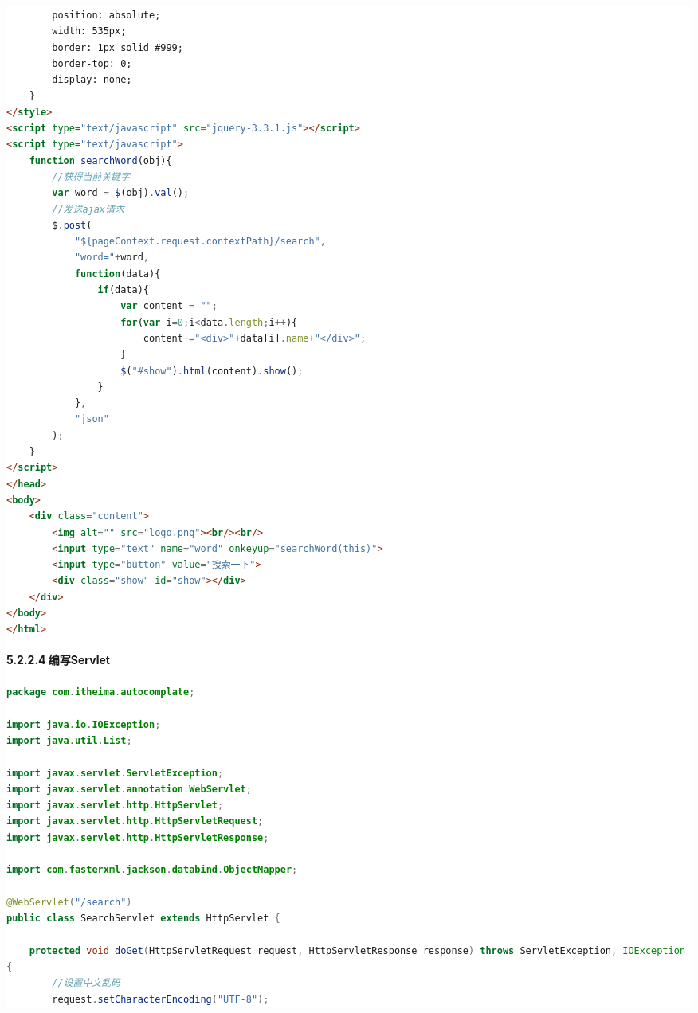 ```html
		position: absolute;
		width: 535px;
		border: 1px solid #999;
		border-top: 0;
		display: none;
	}
</style>
<script type="text/javascript" src="jquery-3.3.1.js"></script>
<script type="text/javascript">
	function searchWord(obj){
		//获得当前关键字
		var word = $(obj).val();
		//发送ajax请求
		$.post(
			"${pageContext.request.contextPath}/search",
			"word="+word,
			function(data){
				if(data){
					var content = "";
					for(var i=0;i<data.length;i++){
						content+="<div>"+data[i].name+"</div>";
					}
					$("#show").html(content).show();
				}
			},
			"json"
		);
	}
</script>
</head>
<body>
	<div class="content">
		<img alt="" src="logo.png"><br/><br/>
		<input type="text" name="word" onkeyup="searchWord(this)">
		<input type="button" value="搜索一下">
		<div class="show" id="show"></div>
	</div>
</body>
</html>
```

#### 5.2.2.4 编写Servlet

```java
package com.itheima.autocomplate;

import java.io.IOException;
import java.util.List;

import javax.servlet.ServletException;
import javax.servlet.annotation.WebServlet;
import javax.servlet.http.HttpServlet;
import javax.servlet.http.HttpServletRequest;
import javax.servlet.http.HttpServletResponse;

import com.fasterxml.jackson.databind.ObjectMapper;

@WebServlet("/search")
public class SearchServlet extends HttpServlet {
	
	protected void doGet(HttpServletRequest request, HttpServletResponse response) throws ServletException, IOException {
		//设置中文乱码
		request.setCharacterEncoding("UTF-8");
```